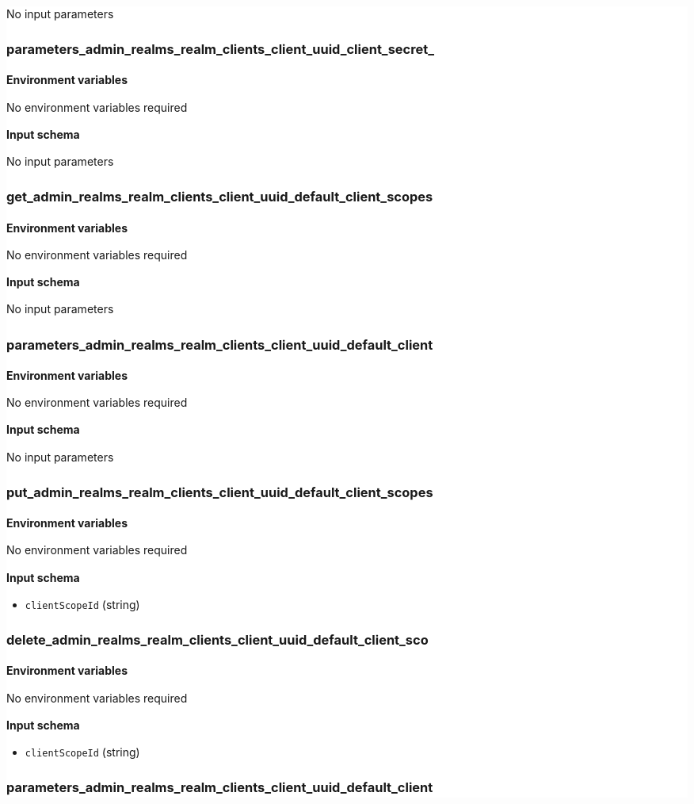 No input parameters

### parameters_admin_realms_realm_clients_client_uuid_client_secret_

**Environment variables**

No environment variables required

**Input schema**

No input parameters

### get_admin_realms_realm_clients_client_uuid_default_client_scopes

**Environment variables**

No environment variables required

**Input schema**

No input parameters

### parameters_admin_realms_realm_clients_client_uuid_default_client

**Environment variables**

No environment variables required

**Input schema**

No input parameters

### put_admin_realms_realm_clients_client_uuid_default_client_scopes

**Environment variables**

No environment variables required

**Input schema**

- `clientScopeId` (string)

### delete_admin_realms_realm_clients_client_uuid_default_client_sco

**Environment variables**

No environment variables required

**Input schema**

- `clientScopeId` (string)

### parameters_admin_realms_realm_clients_client_uuid_default_client
